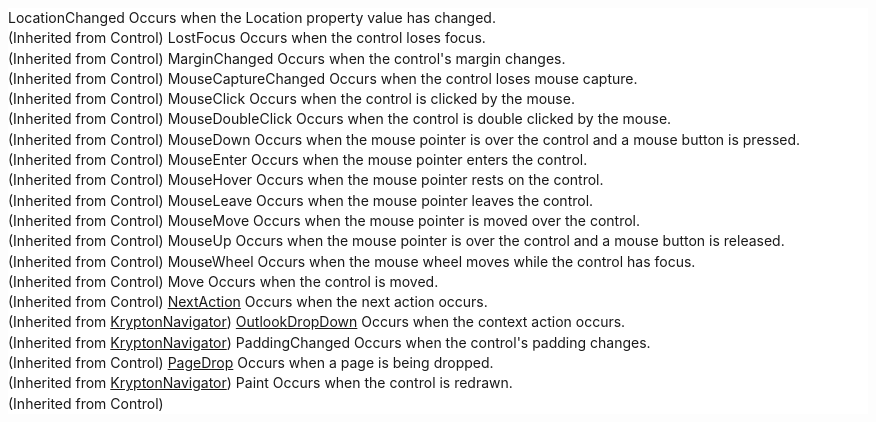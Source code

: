<td>LocationChanged</td>
<td>Occurs when the Location property value has changed.<br />(Inherited from Control)</td></tr>
<tr>
<td>LostFocus</td>
<td>Occurs when the control loses focus.<br />(Inherited from Control)</td></tr>
<tr>
<td>MarginChanged</td>
<td>Occurs when the control's margin changes.<br />(Inherited from Control)</td></tr>
<tr>
<td>MouseCaptureChanged</td>
<td>Occurs when the control loses mouse capture.<br />(Inherited from Control)</td></tr>
<tr>
<td>MouseClick</td>
<td>Occurs when the control is clicked by the mouse.<br />(Inherited from Control)</td></tr>
<tr>
<td>MouseDoubleClick</td>
<td>Occurs when the control is double clicked by the mouse.<br />(Inherited from Control)</td></tr>
<tr>
<td>MouseDown</td>
<td>Occurs when the mouse pointer is over the control and a mouse button is pressed.<br />(Inherited from Control)</td></tr>
<tr>
<td>MouseEnter</td>
<td>Occurs when the mouse pointer enters the control.<br />(Inherited from Control)</td></tr>
<tr>
<td>MouseHover</td>
<td>Occurs when the mouse pointer rests on the control.<br />(Inherited from Control)</td></tr>
<tr>
<td>MouseLeave</td>
<td>Occurs when the mouse pointer leaves the control.<br />(Inherited from Control)</td></tr>
<tr>
<td>MouseMove</td>
<td>Occurs when the mouse pointer is moved over the control.<br />(Inherited from Control)</td></tr>
<tr>
<td>MouseUp</td>
<td>Occurs when the mouse pointer is over the control and a mouse button is released.<br />(Inherited from Control)</td></tr>
<tr>
<td>MouseWheel</td>
<td>Occurs when the mouse wheel moves while the control has focus.<br />(Inherited from Control)</td></tr>
<tr>
<td>Move</td>
<td>Occurs when the control is moved.<br />(Inherited from Control)</td></tr>
<tr>
<td><a href="d31bf358-3fda-dd67-d803-8d0782fb0e26.md">NextAction</a></td>
<td>Occurs when the next action occurs.<br />(Inherited from <a href="5b32a15b-85d7-1db8-3c10-e43632f905eb.md">KryptonNavigator</a>)</td></tr>
<tr>
<td><a href="67b14c49-4408-f869-9fab-5b40d8f25b18.md">OutlookDropDown</a></td>
<td>Occurs when the context action occurs.<br />(Inherited from <a href="5b32a15b-85d7-1db8-3c10-e43632f905eb.md">KryptonNavigator</a>)</td></tr>
<tr>
<td>PaddingChanged</td>
<td>Occurs when the control's padding changes.<br />(Inherited from Control)</td></tr>
<tr>
<td><a href="c7b07280-f91c-d44f-95a8-30dbbd455b34.md">PageDrop</a></td>
<td>Occurs when a page is being dropped.<br />(Inherited from <a href="5b32a15b-85d7-1db8-3c10-e43632f905eb.md">KryptonNavigator</a>)</td></tr>
<tr>
<td>Paint</td>
<td>Occurs when the control is redrawn.<br />(Inherited from Control)</td></tr>
<tr>